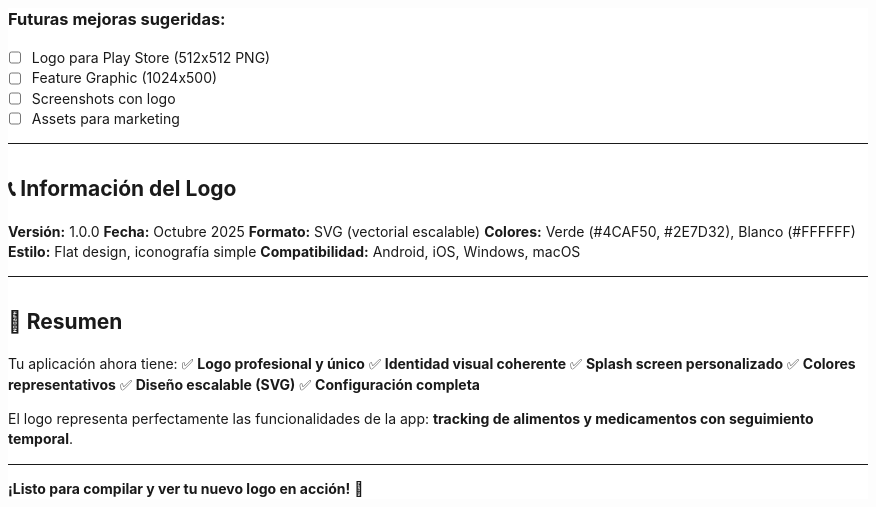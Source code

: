 ### Futuras mejoras sugeridas:
- [ ] Logo para Play Store (512x512 PNG)
- [ ] Feature Graphic (1024x500)
- [ ] Screenshots con logo
- [ ] Assets para marketing

---

## 📞 Información del Logo

**Versión:** 1.0.0
**Fecha:** Octubre 2025
**Formato:** SVG (vectorial escalable)
**Colores:** Verde (#4CAF50, #2E7D32), Blanco (#FFFFFF)
**Estilo:** Flat design, iconografía simple
**Compatibilidad:** Android, iOS, Windows, macOS

---

## 🎉 Resumen

Tu aplicación ahora tiene:
✅ **Logo profesional y único**
✅ **Identidad visual coherente**
✅ **Splash screen personalizado**
✅ **Colores representativos**
✅ **Diseño escalable (SVG)**
✅ **Configuración completa**

El logo representa perfectamente las funcionalidades de la app: **tracking de alimentos y medicamentos con seguimiento temporal**.

---

**¡Listo para compilar y ver tu nuevo logo en acción!** 🚀
